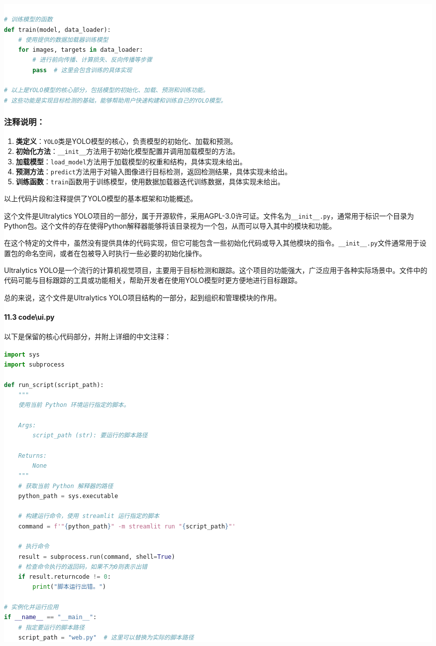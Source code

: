 ```python

# 训练模型的函数
def train(model, data_loader):
    # 使用提供的数据加载器训练模型
    for images, targets in data_loader:
        # 进行前向传播、计算损失、反向传播等步骤
        pass  # 这里会包含训练的具体实现

# 以上是YOLO模型的核心部分，包括模型的初始化、加载、预测和训练功能。
# 这些功能是实现目标检测的基础，能够帮助用户快速构建和训练自己的YOLO模型。
```

### 注释说明：
1. **类定义**：`YOLO`类是YOLO模型的核心，负责模型的初始化、加载和预测。
2. **初始化方法**：`__init__`方法用于初始化模型配置并调用加载模型的方法。
3. **加载模型**：`load_model`方法用于加载模型的权重和结构，具体实现未给出。
4. **预测方法**：`predict`方法用于对输入图像进行目标检测，返回检测结果，具体实现未给出。
5. **训练函数**：`train`函数用于训练模型，使用数据加载器迭代训练数据，具体实现未给出。

以上代码片段和注释提供了YOLO模型的基本框架和功能概述。

这个文件是Ultralytics YOLO项目的一部分，属于开源软件，采用AGPL-3.0许可证。文件名为`__init__.py`，通常用于标识一个目录为Python包。这个文件的存在使得Python解释器能够将该目录视为一个包，从而可以导入其中的模块和功能。

在这个特定的文件中，虽然没有提供具体的代码实现，但它可能包含一些初始化代码或导入其他模块的指令。`__init__.py`文件通常用于设置包的命名空间，或者在包被导入时执行一些必要的初始化操作。

Ultralytics YOLO是一个流行的计算机视觉项目，主要用于目标检测和跟踪。这个项目的功能强大，广泛应用于各种实际场景中。文件中的代码可能与目标跟踪的工具或功能相关，帮助开发者在使用YOLO模型时更方便地进行目标跟踪。

总的来说，这个文件是Ultralytics YOLO项目结构的一部分，起到组织和管理模块的作用。

#### 11.3 code\ui.py

以下是保留的核心代码部分，并附上详细的中文注释：

```python
import sys
import subprocess

def run_script(script_path):
    """
    使用当前 Python 环境运行指定的脚本。

    Args:
        script_path (str): 要运行的脚本路径

    Returns:
        None
    """
    # 获取当前 Python 解释器的路径
    python_path = sys.executable

    # 构建运行命令，使用 streamlit 运行指定的脚本
    command = f'"{python_path}" -m streamlit run "{script_path}"'

    # 执行命令
    result = subprocess.run(command, shell=True)
    # 检查命令执行的返回码，如果不为0则表示出错
    if result.returncode != 0:
        print("脚本运行出错。")

# 实例化并运行应用
if __name__ == "__main__":
    # 指定要运行的脚本路径
    script_path = "web.py"  # 这里可以替换为实际的脚本路径

```